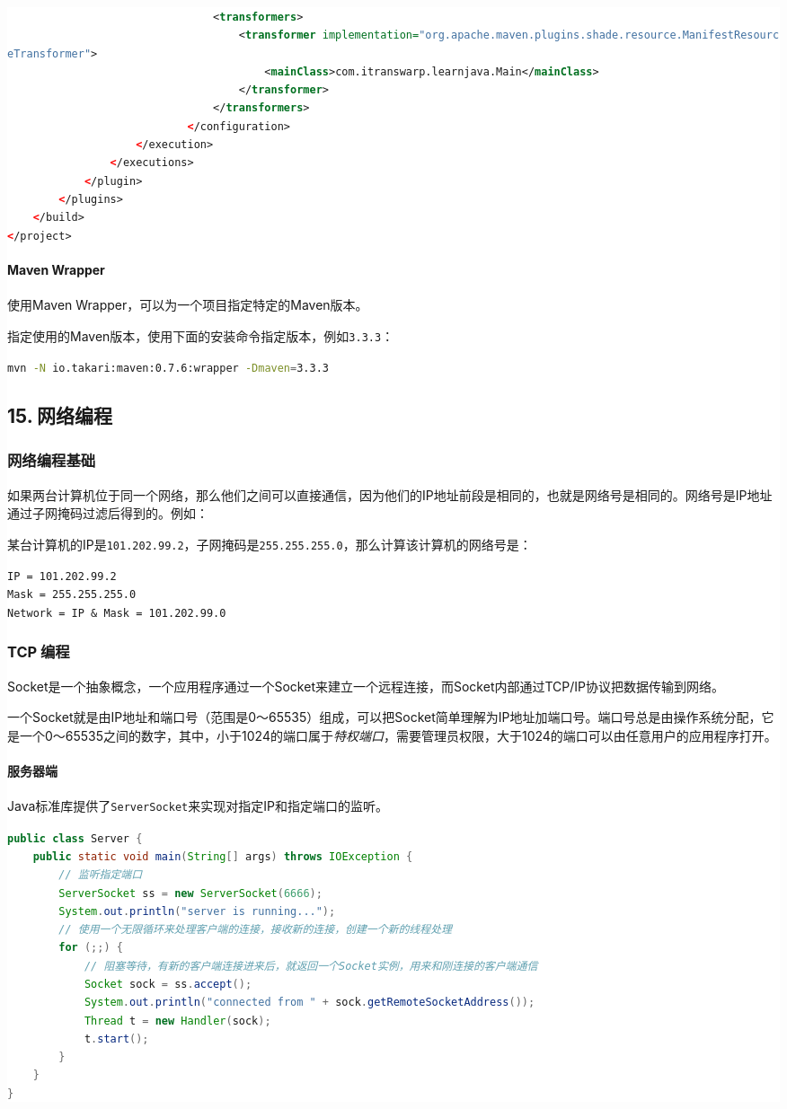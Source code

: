 ```xml
                                <transformers>
                                    <transformer implementation="org.apache.maven.plugins.shade.resource.ManifestResourceTransformer">
                                        <mainClass>com.itranswarp.learnjava.Main</mainClass>
                                    </transformer>
                                </transformers>
                            </configuration>
					</execution>
				</executions>
			</plugin>
		</plugins>
	</build>
</project>
```

#### Maven Wrapper

使用Maven Wrapper，可以为一个项目指定特定的Maven版本。

指定使用的Maven版本，使用下面的安装命令指定版本，例如`3.3.3`：

```bash
mvn -N io.takari:maven:0.7.6:wrapper -Dmaven=3.3.3
```

## 15. 网络编程

### 网络编程基础

如果两台计算机位于同一个网络，那么他们之间可以直接通信，因为他们的IP地址前段是相同的，也就是网络号是相同的。网络号是IP地址通过子网掩码过滤后得到的。例如：

某台计算机的IP是`101.202.99.2`，子网掩码是`255.255.255.0`，那么计算该计算机的网络号是：

```
IP = 101.202.99.2
Mask = 255.255.255.0
Network = IP & Mask = 101.202.99.0
```

### TCP 编程

Socket是一个抽象概念，一个应用程序通过一个Socket来建立一个远程连接，而Socket内部通过TCP/IP协议把数据传输到网络。

一个Socket就是由IP地址和端口号（范围是0～65535）组成，可以把Socket简单理解为IP地址加端口号。端口号总是由操作系统分配，它是一个0～65535之间的数字，其中，小于1024的端口属于*特权端口*，需要管理员权限，大于1024的端口可以由任意用户的应用程序打开。

#### 服务器端

Java标准库提供了`ServerSocket`来实现对指定IP和指定端口的监听。

```java
public class Server {
    public static void main(String[] args) throws IOException {
        // 监听指定端口
        ServerSocket ss = new ServerSocket(6666); 
        System.out.println("server is running...");
        // 使用一个无限循环来处理客户端的连接，接收新的连接，创建一个新的线程处理
        for (;;) {
            // 阻塞等待，有新的客户端连接进来后，就返回一个Socket实例，用来和刚连接的客户端通信
            Socket sock = ss.accept();
            System.out.println("connected from " + sock.getRemoteSocketAddress());
            Thread t = new Handler(sock);
            t.start();
        }
    }
}

```